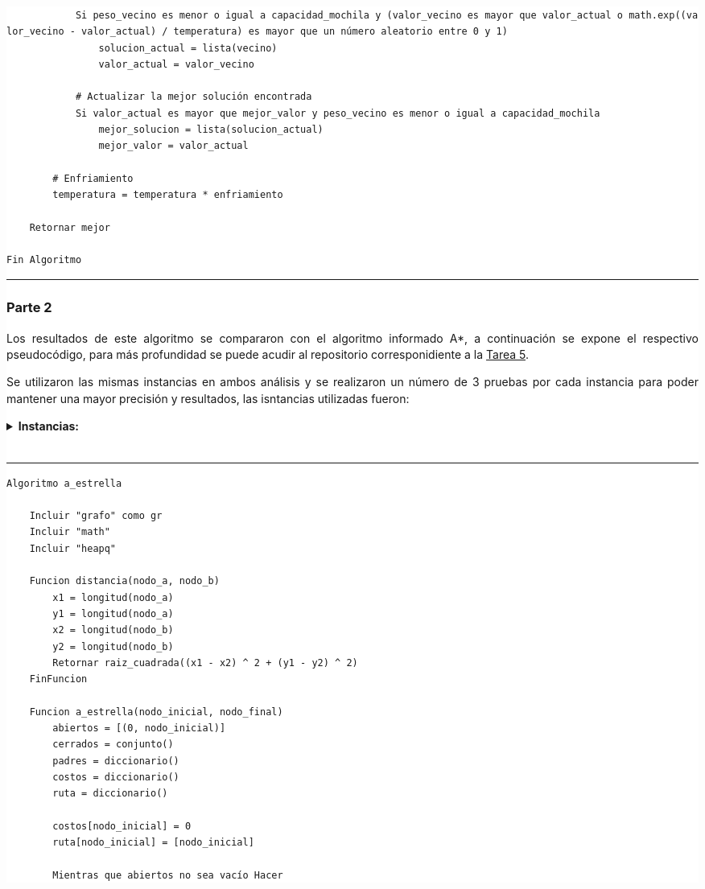 ```basic
			Si peso_vecino es menor o igual a capacidad_mochila y (valor_vecino es mayor que valor_actual o math.exp((valor_vecino - valor_actual) / temperatura) es mayor que un número aleatorio entre 0 y 1)
				solucion_actual = lista(vecino)
				valor_actual = valor_vecino
			
			# Actualizar la mejor solución encontrada
			Si valor_actual es mayor que mejor_valor y peso_vecino es menor o igual a capacidad_mochila
				mejor_solucion = lista(solucion_actual)
				mejor_valor = valor_actual
		
		# Enfriamiento
		temperatura = temperatura * enfriamiento
	
	Retornar mejor

Fin Algoritmo
```
---
### Parte 2

<div style=text-align:justify>

Los resultados de este algoritmo se compararon con el algoritmo informado A*, a continuación se expone el respectivo pseudocódigo, para más profundidad se puede acudir al repositorio corresponidiente a la [Tarea 5](https://github.com/Johann-28/IA/blob/main/Tarea5/Tarea5.pdf).

Se utilizaron las mismas instancias en ambos análisis y se realizaron un número de 3 pruebas por cada instancia para poder mantener una mayor precisión y resultados, las isntancias utilizadas fueron: 
</div>



<details><summary><b>Instancias:</b></summary></details>

<br>

-------

```basic
Algoritmo a_estrella

    Incluir "grafo" como gr
    Incluir "math"
    Incluir "heapq"

    Funcion distancia(nodo_a, nodo_b)
        x1 = longitud(nodo_a)
        y1 = longitud(nodo_a)
        x2 = longitud(nodo_b)
        y2 = longitud(nodo_b)
        Retornar raiz_cuadrada((x1 - x2) ^ 2 + (y1 - y2) ^ 2)
    FinFuncion

    Funcion a_estrella(nodo_inicial, nodo_final)
        abiertos = [(0, nodo_inicial)]
        cerrados = conjunto()
        padres = diccionario()
        costos = diccionario()
        ruta = diccionario()

        costos[nodo_inicial] = 0
        ruta[nodo_inicial] = [nodo_inicial]

        Mientras que abiertos no sea vacío Hacer
```